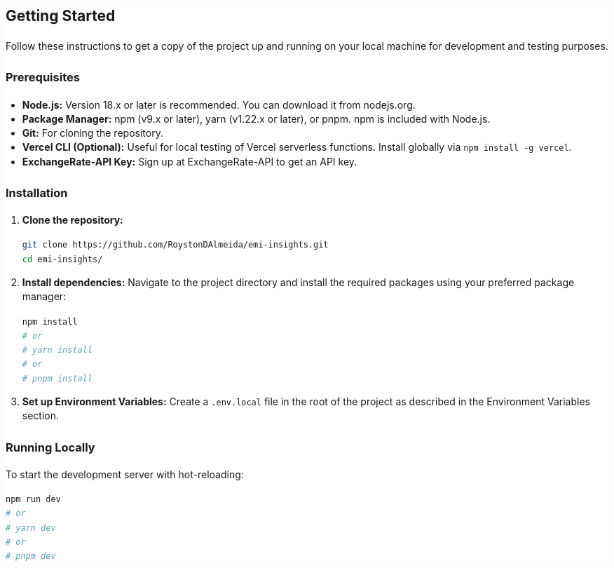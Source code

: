 ## Getting Started

Follow these instructions to get a copy of the project up and running on your local machine for development and testing purposes.

### Prerequisites

*   **Node.js:** Version 18.x or later is recommended. You can download it from nodejs.org.
*   **Package Manager:** npm (v9.x or later), yarn (v1.22.x or later), or pnpm. npm is included with Node.js.
*   **Git:** For cloning the repository.
*   **Vercel CLI (Optional):** Useful for local testing of Vercel serverless functions. Install globally via `npm install -g vercel`.
*   **ExchangeRate-API Key:** Sign up at ExchangeRate-API to get an API key.

### Installation

1.  **Clone the repository:**
    ```bash
    git clone https://github.com/RoystonDAlmeida/emi-insights.git
    cd emi-insights/
    ```

2.  **Install dependencies:**
    Navigate to the project directory and install the required packages using your preferred package manager:
    ```bash
    npm install
    # or
    # yarn install
    # or
    # pnpm install
    ```

3.  **Set up Environment Variables:**
    Create a `.env.local` file in the root of the project as described in the Environment Variables section.

### Running Locally

To start the development server with hot-reloading:

```bash
npm run dev
# or
# yarn dev
# or
# pnpm dev
```
